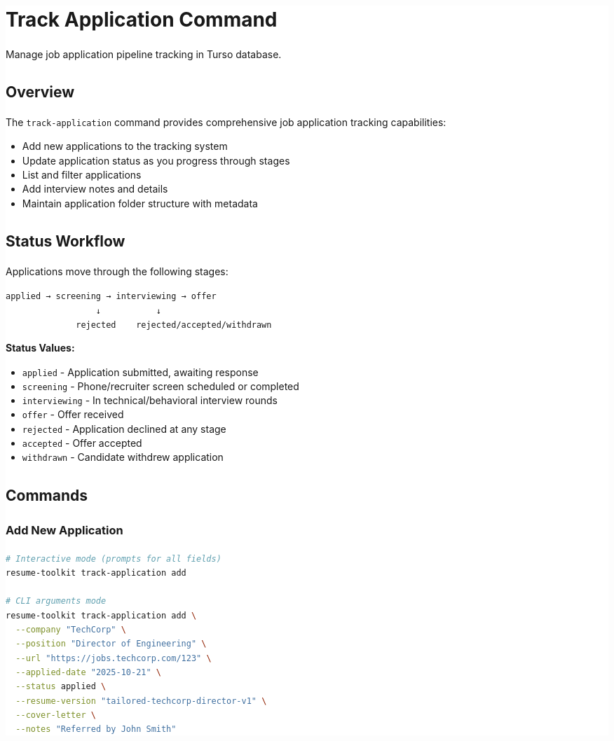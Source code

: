 # Track Application Command

Manage job application pipeline tracking in Turso database.

## Overview

The `track-application` command provides comprehensive job application tracking capabilities:

- Add new applications to the tracking system
- Update application status as you progress through stages
- List and filter applications
- Add interview notes and details
- Maintain application folder structure with metadata

## Status Workflow

Applications move through the following stages:

```
applied → screening → interviewing → offer
                  ↓           ↓
              rejected    rejected/accepted/withdrawn
```

**Status Values:**
- `applied` - Application submitted, awaiting response
- `screening` - Phone/recruiter screen scheduled or completed
- `interviewing` - In technical/behavioral interview rounds
- `offer` - Offer received
- `rejected` - Application declined at any stage
- `accepted` - Offer accepted
- `withdrawn` - Candidate withdrew application

## Commands

### Add New Application

```bash
# Interactive mode (prompts for all fields)
resume-toolkit track-application add

# CLI arguments mode
resume-toolkit track-application add \
  --company "TechCorp" \
  --position "Director of Engineering" \
  --url "https://jobs.techcorp.com/123" \
  --applied-date "2025-10-21" \
  --status applied \
  --resume-version "tailored-techcorp-director-v1" \
  --cover-letter \
  --notes "Referred by John Smith"
```
